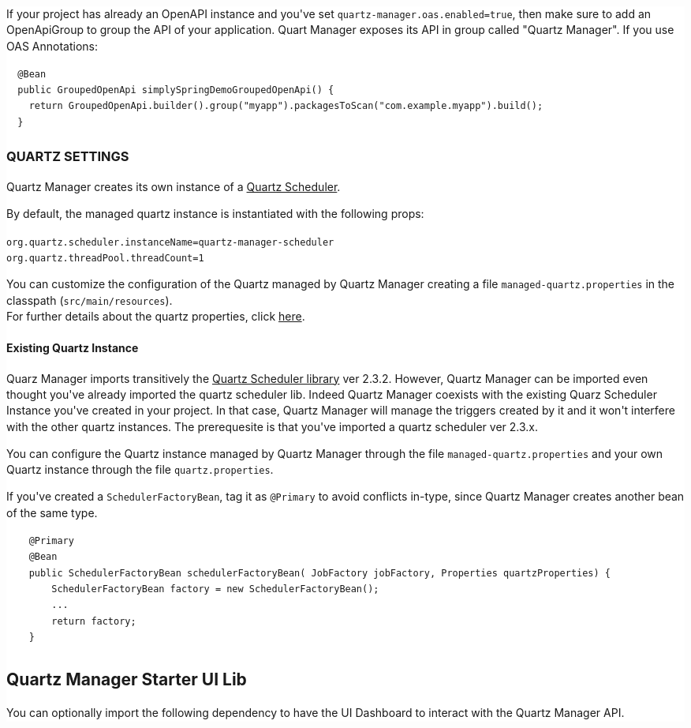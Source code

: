 If your project has already an OpenAPI instance and you've set `quartz-manager.oas.enabled=true`, then make sure to add an OpenApiGroup to group the API of your application. Quart Manager exposes its API in group called "Quartz Manager". If you use OAS Annotations:
```
  @Bean
  public GroupedOpenApi simplySpringDemoGroupedOpenApi() {
    return GroupedOpenApi.builder().group("myapp").packagesToScan("com.example.myapp").build();
  }
```

### QUARTZ SETTINGS
Quartz Manager creates its own instance of a [Quartz Scheduler](http://www.quartz-scheduler.org/). 

By default, the managed quartz instance is instantiated with the following props:

```
org.quartz.scheduler.instanceName=quartz-manager-scheduler
org.quartz.threadPool.threadCount=1
```

You can customize the configuration of the Quartz managed by Quartz Manager creating a file `managed-quartz.properties` in the classpath (`src/main/resources`).   
For further details about the quartz properties, click [here](http://www.quartz-scheduler.org/documentation/quartz-2.3.0/configuration/).

#### Existing Quartz Instance
Quarz Manager imports transitively the [Quartz Scheduler library](https://mvnrepository.com/artifact/org.quartz-scheduler/quartz) ver 2.3.2.
However, Quartz Manager can be imported even thought you've already imported the quartz scheduler lib. Indeed Quartz Manager coexists with the existing Quarz Scheduler Instance you've created in your project. In that case, Quartz Manager will manage the triggers created by it and it won't interfere with the other quartz instances.
The prerequesite is that you've imported a quartz scheduler ver 2.3.x.

You can configure the Quartz instance managed by Quartz Manager through the file `managed-quartz.properties` and your own Quartz instance through the file  `quartz.properties`.

If you've created a `SchedulerFactoryBean`, tag it as `@Primary` to avoid conflicts in-type, since Quartz Manager creates another bean of the same type.

```
    @Primary
    @Bean
    public SchedulerFactoryBean schedulerFactoryBean( JobFactory jobFactory, Properties quartzProperties) {
        SchedulerFactoryBean factory = new SchedulerFactoryBean();
        ...
        return factory;
    }
```


## Quartz Manager Starter UI Lib
You can optionally import the following dependency to have the UI Dashboard to interact with the Quartz Manager API.
